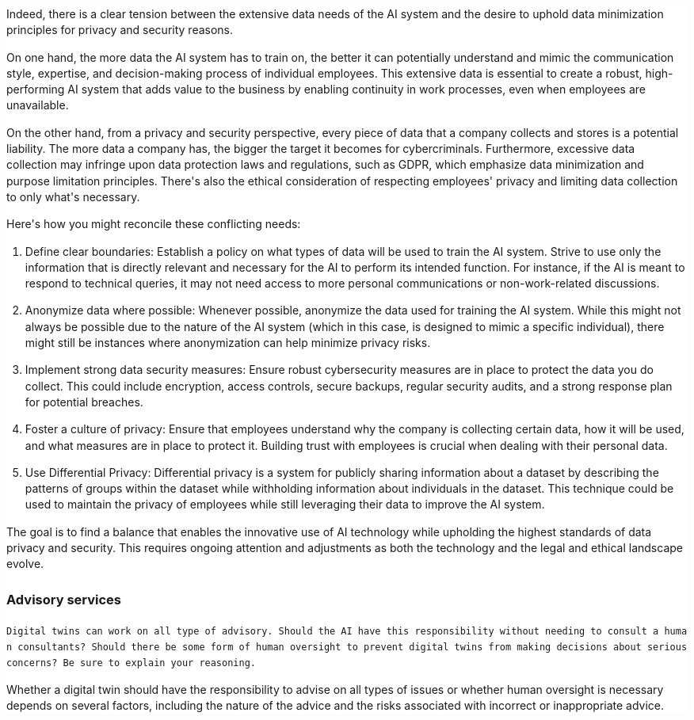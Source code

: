 Indeed, there is a clear tension between the extensive data needs of the AI system and the desire to uphold data minimization principles for privacy and security reasons.

On one hand, the more data the AI system has to train on, the better it can potentially understand and mimic the communication style, expertise, and decision-making process of individual employees. This extensive data is essential to create a robust, high-performing AI system that adds value to the business by enabling continuity in work processes, even when employees are unavailable.

On the other hand, from a privacy and security perspective, every piece of data that a company collects and stores is a potential liability. The more data a company has, the bigger the target it becomes for cybercriminals. Furthermore, excessive data collection may infringe upon data protection laws and regulations, such as GDPR, which emphasize data minimization and purpose limitation principles. There's also the ethical consideration of respecting employees' privacy and limiting data collection to only what's necessary.

Here's how you might reconcile these conflicting needs:

1. Define clear boundaries: Establish a policy on what types of data will be used to train the AI system. Strive to use only the information that is directly relevant and necessary for the AI to perform its intended function. For instance, if the AI is meant to respond to technical queries, it may not need access to more personal communications or non-work-related discussions.

2. Anonymize data where possible: Whenever possible, anonymize the data used for training the AI system. While this might not always be possible due to the nature of the AI system (which in this case, is designed to mimic a specific individual), there might still be instances where anonymization can help minimize privacy risks.

3. Implement strong data security measures: Ensure robust cybersecurity measures are in place to protect the data you do collect. This could include encryption, access controls, secure backups, regular security audits, and a strong response plan for potential breaches.

4. Foster a culture of privacy: Ensure that employees understand why the company is collecting certain data, how it will be used, and what measures are in place to protect it. Building trust with employees is crucial when dealing with their personal data.

5. Use Differential Privacy: Differential privacy is a system for publicly sharing information about a dataset by describing the patterns of groups within the dataset while withholding information about individuals in the dataset. This technique could be used to maintain the privacy of employees while still leveraging their data to improve the AI system.

The goal is to find a balance that enables the innovative use of AI technology while upholding the highest standards of data privacy and security. This requires ongoing attention and adjustments as both the technology and the legal and ethical landscape evolve.




### Advisory services


`Digital twins can work on all type of advisory. Should the AI have this responsibility without needing to consult a human consultants? Should there be some form of human oversight to prevent digital twins from making decisions about serious concerns? Be sure to explain your reasoning. `

Whether a digital twin should have the responsibility to advise on all types of issues or whether human oversight is necessary depends on several factors, including the nature of the advice and the risks associated with incorrect or inappropriate advice.
